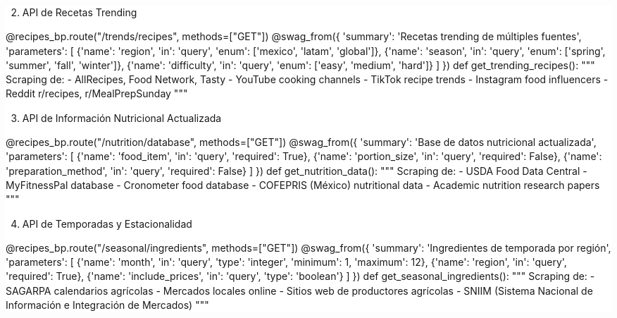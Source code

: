   2. API de Recetas Trending

  @recipes_bp.route("/trends/recipes", methods=["GET"])
  @swag_from({
      'summary': 'Recetas trending de múltiples fuentes',
      'parameters': [
          {'name': 'region', 'in': 'query', 'enum': ['mexico', 'latam', 'global']},
          {'name': 'season', 'in': 'query', 'enum': ['spring', 'summer', 'fall', 'winter']},
          {'name': 'difficulty', 'in': 'query', 'enum': ['easy', 'medium', 'hard']}
      ]
  })
  def get_trending_recipes():
      """
      Scraping de:
      - AllRecipes, Food Network, Tasty
      - YouTube cooking channels
      - TikTok recipe trends
      - Instagram food influencers
      - Reddit r/recipes, r/MealPrepSunday
      """

  3. API de Información Nutricional Actualizada

  @recipes_bp.route("/nutrition/database", methods=["GET"])
  @swag_from({
      'summary': 'Base de datos nutricional actualizada',
      'parameters': [
          {'name': 'food_item', 'in': 'query', 'required': True},
          {'name': 'portion_size', 'in': 'query', 'required': False},
          {'name': 'preparation_method', 'in': 'query', 'required': False}
      ]
  })
  def get_nutrition_data():
      """
      Scraping de:
      - USDA Food Data Central
      - MyFitnessPal database
      - Cronometer food database
      - COFEPRIS (México) nutritional data
      - Academic nutrition research papers
      """

  4. API de Temporadas y Estacionalidad

  @recipes_bp.route("/seasonal/ingredients", methods=["GET"])
  @swag_from({
      'summary': 'Ingredientes de temporada por región',
      'parameters': [
          {'name': 'month', 'in': 'query', 'type': 'integer', 'minimum': 1, 'maximum': 12},
          {'name': 'region', 'in': 'query', 'required': True},
          {'name': 'include_prices', 'in': 'query', 'type': 'boolean'}
      ]
  })
  def get_seasonal_ingredients():
      """
      Scraping de:
      - SAGARPA calendarios agrícolas
      - Mercados locales online
      - Sitios web de productores agrícolas
      - SNIIM (Sistema Nacional de Información e Integración de Mercados)
      """
